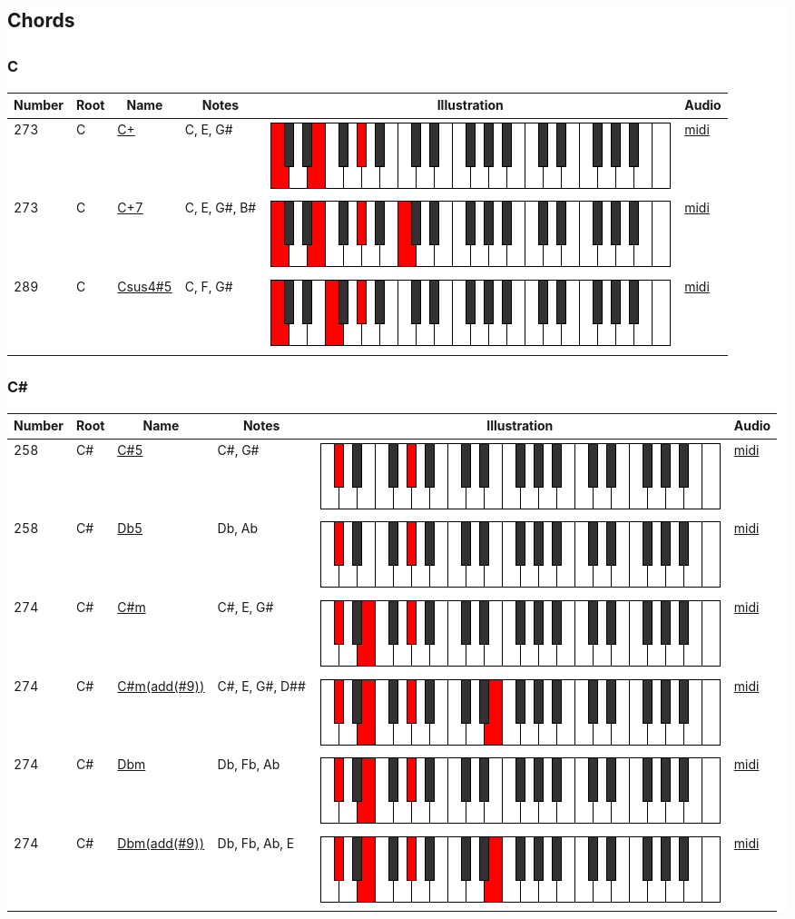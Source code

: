 ## Chords

### C

| Number | Root | Name | Notes | Illustration | Audio |
|--------|------|------|-------|--------------|-------|
| 273 | C | [C+](ChordCNaturalAugmented.md) | C, E, G# | ![C+](ChordCNaturalAugmentedRootPosition.png) | [midi](ChordCNaturalAugmentedRootPosition.mid) |
| 273 | C | [C+7](ChordCNaturalAugmentedAugmentedSeventh.md) | C, E, G#, B# | ![C+7](ChordCNaturalAugmentedAugmentedSeventhRootPosition.png) | [midi](ChordCNaturalAugmentedAugmentedSeventhRootPosition.mid) |
| 289 | C | [Csus4#5](ChordCNaturalSuspendedFourthSharpFifth.md) | C, F, G# | ![Csus4#5](ChordCNaturalSuspendedFourthSharpFifthRootPosition.png) | [midi](ChordCNaturalSuspendedFourthSharpFifthRootPosition.mid) |

### C#

| Number | Root | Name | Notes | Illustration | Audio |
|--------|------|------|-------|--------------|-------|
| 258 | C# | [C#5](ChordCSharpPowerChord.md) | C#, G# | ![C#5](ChordCSharpPowerChordRootPosition.png) | [midi](ChordCSharpPowerChordRootPosition.mid) |
| 258 | C# | [Db5](ChordDFlatPowerChord.md) | Db, Ab | ![Db5](ChordDFlatPowerChordRootPosition.png) | [midi](ChordDFlatPowerChordRootPosition.mid) |
| 274 | C# | [C#m](ChordCSharpMinor.md) | C#, E, G# | ![C#m](ChordCSharpMinorRootPosition.png) | [midi](ChordCSharpMinorRootPosition.mid) |
| 274 | C# | [C#m(add(#9))](ChordCSharpMinorAddSharpNinth.md) | C#, E, G#, D## | ![C#m(add(#9))](ChordCSharpMinorAddSharpNinthRootPosition.png) | [midi](ChordCSharpMinorAddSharpNinthRootPosition.mid) |
| 274 | C# | [Dbm](ChordDFlatMinor.md) | Db, Fb, Ab | ![Dbm](ChordDFlatMinorRootPosition.png) | [midi](ChordDFlatMinorRootPosition.mid) |
| 274 | C# | [Dbm(add(#9))](ChordDFlatMinorAddSharpNinth.md) | Db, Fb, Ab, E | ![Dbm(add(#9))](ChordDFlatMinorAddSharpNinthRootPosition.png) | [midi](ChordDFlatMinorAddSharpNinthRootPosition.mid) |